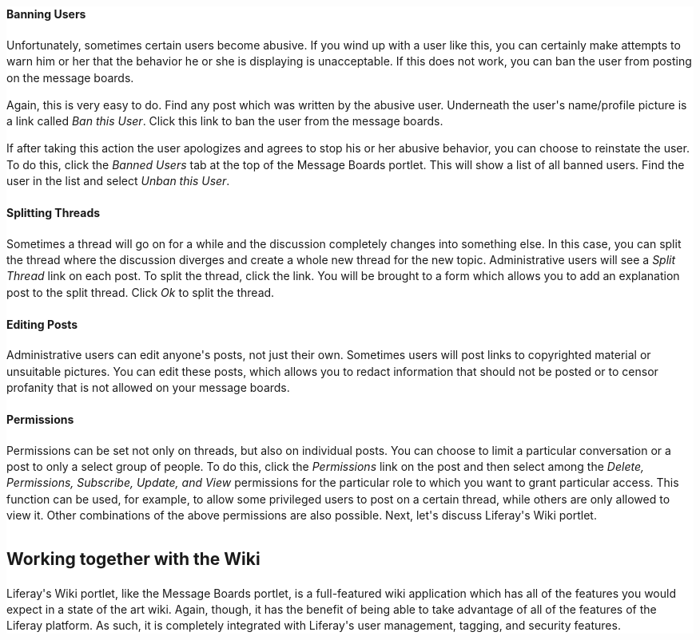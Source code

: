 #### Banning Users [](id=lp-6-1-ugen04-banning-users-0)

Unfortunately, sometimes certain users become abusive. If you wind up with a
user like this, you can certainly make attempts to warn him or her that the
behavior he or she is displaying is unacceptable. If this does not work, you
can ban the user from posting on the message boards.

Again, this is very easy to do. Find any post which was written by the abusive
user. Underneath the user's name/profile picture is a link called *Ban this
User*. Click this link to ban the user from the message boards.

If after taking this action the user apologizes and agrees to stop his or her
abusive behavior, you can choose to reinstate the user. To do this, click the
*Banned Users* tab at the top of the Message Boards portlet. This will show a
list of all banned users. Find the user in the list and select *Unban this
User*.

#### Splitting Threads [](id=lp-6-1-ugen04-splitting-threads-0)

Sometimes a thread will go on for a while and the discussion completely changes
into something else. In this case, you can split the thread where the
discussion diverges and create a whole new thread for the new topic.
Administrative users will see a *Split Thread* link on each post. To split the
thread, click the link. You will be brought to a form which allows you to add
an explanation post to the split thread. Click *Ok* to split the thread.

#### Editing Posts [](id=lp-6-1-ugen04-editing-posts-0)

Administrative users can edit anyone's posts, not just their own. Sometimes
users will post links to copyrighted material or unsuitable pictures. You can
edit these posts, which allows you to redact information that should not be
posted or to censor profanity that is not allowed on your message boards.

#### Permissions [](id=lp-6-1-ugen04-permissions-3)

Permissions can be set not only on threads, but also on individual posts. You
can choose to limit a particular conversation or a post to only a select group
of people. To do this, click the *Permissions* link on the post and then select
among the *Delete, Permissions, Subscribe, Update, and View* permissions for
the particular role to which you want to grant particular access. This function
can be used, for example, to allow some privileged users to post on a certain
thread, while others are only allowed to view it. Other combinations of the
above permissions are also possible. Next, let's discuss Liferay's Wiki
portlet.

## Working together with the Wiki [](id=wik-4)

Liferay's Wiki portlet, like the Message Boards portlet, is a full-featured
wiki application which has all of the features you would expect in a state of
the art wiki. Again, though, it has the benefit of being able to take advantage
of all of the features of the Liferay platform. As such, it is completely
integrated with Liferay's user management, tagging, and security features.
